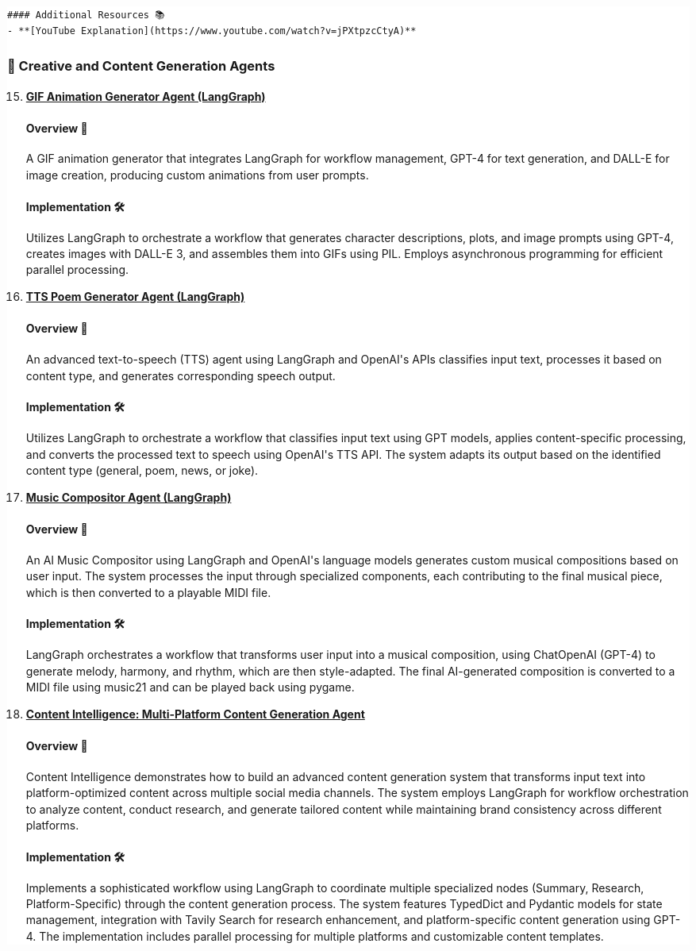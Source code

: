     #### Additional Resources 📚
    - **[YouTube Explanation](https://www.youtube.com/watch?v=jPXtpzcCtyA)** 

### 🎨 Creative and Content Generation Agents

15. **[GIF Animation Generator Agent (LangGraph)](https://github.com/NirDiamant/GenAI_Agents/blob/main/all_agents_tutorials/gif_animation_generator_langgraph.ipynb)**
   
    #### Overview 🔎
    A GIF animation generator that integrates LangGraph for workflow management, GPT-4 for text generation, and DALL-E for image creation, producing custom animations from user prompts.

    #### Implementation 🛠️
    Utilizes LangGraph to orchestrate a workflow that generates character descriptions, plots, and image prompts using GPT-4, creates images with DALL-E 3, and assembles them into GIFs using PIL. Employs asynchronous programming for efficient parallel processing.

16. **[TTS Poem Generator Agent (LangGraph)](https://github.com/NirDiamant/GenAI_Agents/blob/main/all_agents_tutorials/tts_poem_generator_agent_langgraph.ipynb)**
   
    #### Overview 🔎
    An advanced text-to-speech (TTS) agent using LangGraph and OpenAI's APIs classifies input text, processes it based on content type, and generates corresponding speech output.

    #### Implementation 🛠️
    Utilizes LangGraph to orchestrate a workflow that classifies input text using GPT models, applies content-specific processing, and converts the processed text to speech using OpenAI's TTS API. The system adapts its output based on the identified content type (general, poem, news, or joke).

17. **[Music Compositor Agent (LangGraph)](https://github.com/NirDiamant/GenAI_Agents/blob/main/all_agents_tutorials/music_compositor_agent_langgraph.ipynb)**
   
    #### Overview 🔎
    An AI Music Compositor using LangGraph and OpenAI's language models generates custom musical compositions based on user input. The system processes the input through specialized components, each contributing to the final musical piece, which is then converted to a playable MIDI file.

    #### Implementation 🛠️
    LangGraph orchestrates a workflow that transforms user input into a musical composition, using ChatOpenAI (GPT-4) to generate melody, harmony, and rhythm, which are then style-adapted. The final AI-generated composition is converted to a MIDI file using music21 and can be played back using pygame.

18. **[Content Intelligence: Multi-Platform Content Generation Agent](https://github.com/NirDiamant/GenAI_Agents/blob/main/all_agents_tutorials/ContentIntelligence.ipynb)**

    #### Overview 🔎
    Content Intelligence demonstrates how to build an advanced content generation system that transforms input text into platform-optimized content across multiple social media channels. The system employs LangGraph for workflow orchestration to analyze content, conduct research, and generate tailored content while maintaining brand consistency across different platforms.

    #### Implementation 🛠️
    Implements a sophisticated workflow using LangGraph to coordinate multiple specialized nodes (Summary, Research, Platform-Specific) through the content generation process. The system features TypedDict and Pydantic models for state management, integration with Tavily Search for research enhancement, and platform-specific content generation using GPT-4. The implementation includes parallel processing for multiple platforms and customizable content templates.
